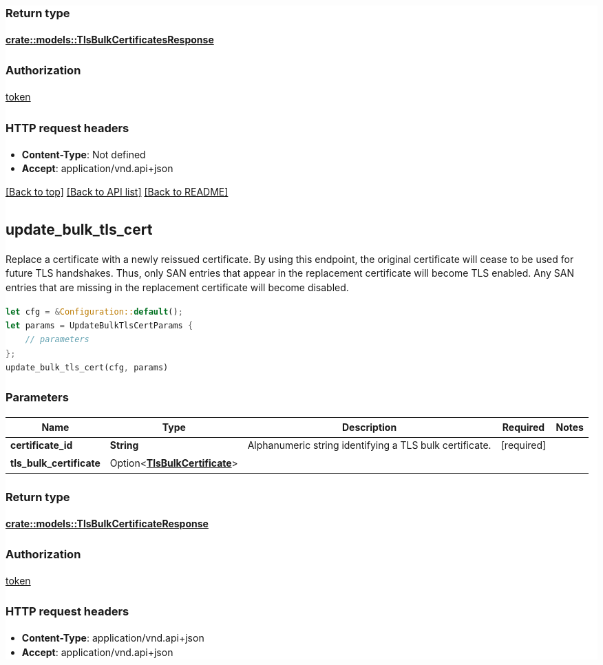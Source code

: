 ### Return type

[**crate::models::TlsBulkCertificatesResponse**](TlsBulkCertificatesResponse.md)

### Authorization

[token](../README.md#token)

### HTTP request headers

- **Content-Type**: Not defined
- **Accept**: application/vnd.api+json

[[Back to top]](#) [[Back to API list]](../README.md#documentation-for-api-endpoints) [[Back to README]](../README.md)


## update_bulk_tls_cert

Replace a certificate with a newly reissued certificate. By using this endpoint, the original certificate will cease to be used for future TLS handshakes. Thus, only SAN entries that appear in the replacement certificate will become TLS enabled. Any SAN entries that are missing in the replacement certificate will become disabled.

```rust
let cfg = &Configuration::default();
let params = UpdateBulkTlsCertParams {
    // parameters
};
update_bulk_tls_cert(cfg, params)
```

### Parameters


Name | Type | Description  | Required | Notes
------------- | ------------- | ------------- | ------------- | -------------
**certificate_id** | **String** | Alphanumeric string identifying a TLS bulk certificate. | [required] |
**tls_bulk_certificate** | Option\<[**TlsBulkCertificate**](TlsBulkCertificate.md)> |  |  |

### Return type

[**crate::models::TlsBulkCertificateResponse**](TlsBulkCertificateResponse.md)

### Authorization

[token](../README.md#token)

### HTTP request headers

- **Content-Type**: application/vnd.api+json
- **Accept**: application/vnd.api+json
